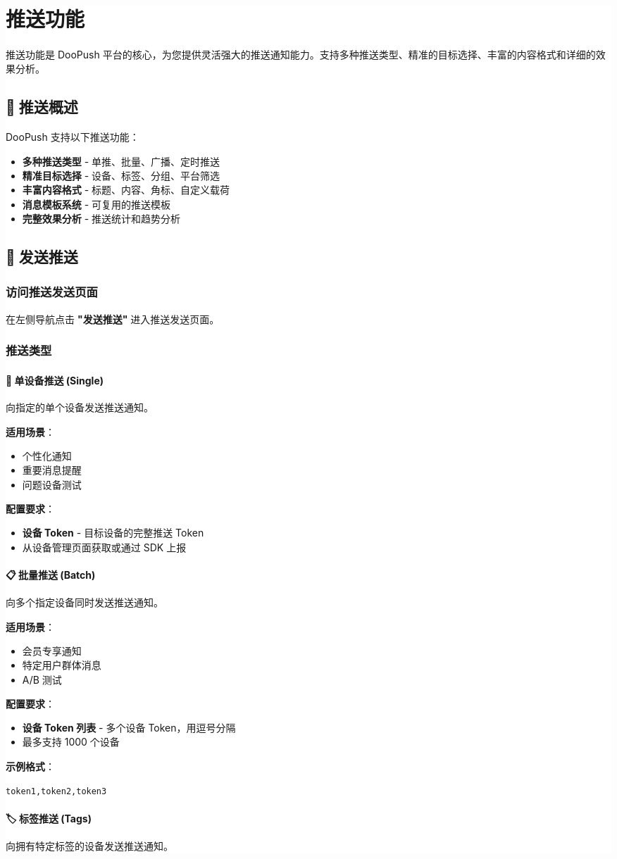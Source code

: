 # 推送功能

推送功能是 DooPush 平台的核心，为您提供灵活强大的推送通知能力。支持多种推送类型、精准的目标选择、丰富的内容格式和详细的效果分析。

## 📨 推送概述

DooPush 支持以下推送功能：

- **多种推送类型** - 单推、批量、广播、定时推送
- **精准目标选择** - 设备、标签、分组、平台筛选
- **丰富内容格式** - 标题、内容、角标、自定义载荷
- **消息模板系统** - 可复用的推送模板
- **完整效果分析** - 推送统计和趋势分析

## 🚀 发送推送

### 访问推送发送页面

在左侧导航点击 **"发送推送"** 进入推送发送页面。

### 推送类型

#### 📱 单设备推送 (Single)
向指定的单个设备发送推送通知。

**适用场景**：
- 个性化通知
- 重要消息提醒
- 问题设备测试

**配置要求**：
- **设备 Token** - 目标设备的完整推送 Token
- 从设备管理页面获取或通过 SDK 上报

#### 📋 批量推送 (Batch)
向多个指定设备同时发送推送通知。

**适用场景**：
- 会员专享通知
- 特定用户群体消息
- A/B 测试

**配置要求**：
- **设备 Token 列表** - 多个设备 Token，用逗号分隔
- 最多支持 1000 个设备

**示例格式**：
```
token1,token2,token3
```

#### 🏷️ 标签推送 (Tags)
向拥有特定标签的设备发送推送通知。
